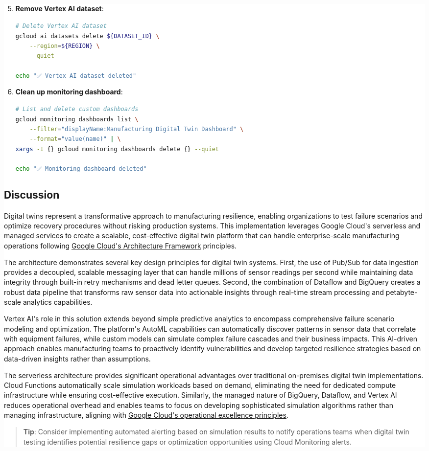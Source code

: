 5. **Remove Vertex AI dataset**:

   ```bash
   # Delete Vertex AI dataset
   gcloud ai datasets delete ${DATASET_ID} \
       --region=${REGION} \
       --quiet
   
   echo "✅ Vertex AI dataset deleted"
   ```

6. **Clean up monitoring dashboard**:

   ```bash
   # List and delete custom dashboards
   gcloud monitoring dashboards list \
       --filter="displayName:Manufacturing Digital Twin Dashboard" \
       --format="value(name)" | \
   xargs -I {} gcloud monitoring dashboards delete {} --quiet
   
   echo "✅ Monitoring dashboard deleted"
   ```

## Discussion

Digital twins represent a transformative approach to manufacturing resilience, enabling organizations to test failure scenarios and optimize recovery procedures without risking production systems. This implementation leverages Google Cloud's serverless and managed services to create a scalable, cost-effective digital twin platform that can handle enterprise-scale manufacturing operations following [Google Cloud's Architecture Framework](https://cloud.google.com/architecture/framework) principles.

The architecture demonstrates several key design principles for digital twin systems. First, the use of Pub/Sub for data ingestion provides a decoupled, scalable messaging layer that can handle millions of sensor readings per second while maintaining data integrity through built-in retry mechanisms and dead letter queues. Second, the combination of Dataflow and BigQuery creates a robust data pipeline that transforms raw sensor data into actionable insights through real-time stream processing and petabyte-scale analytics capabilities.

Vertex AI's role in this solution extends beyond simple predictive analytics to encompass comprehensive failure scenario modeling and optimization. The platform's AutoML capabilities can automatically discover patterns in sensor data that correlate with equipment failures, while custom models can simulate complex failure cascades and their business impacts. This AI-driven approach enables manufacturing teams to proactively identify vulnerabilities and develop targeted resilience strategies based on data-driven insights rather than assumptions.

The serverless architecture provides significant operational advantages over traditional on-premises digital twin implementations. Cloud Functions automatically scale simulation workloads based on demand, eliminating the need for dedicated compute infrastructure while ensuring cost-effective execution. Similarly, the managed nature of BigQuery, Dataflow, and Vertex AI reduces operational overhead and enables teams to focus on developing sophisticated simulation algorithms rather than managing infrastructure, aligning with [Google Cloud's operational excellence principles](https://cloud.google.com/architecture/framework/operational-excellence).

> **Tip**: Consider implementing automated alerting based on simulation results to notify operations teams when digital twin testing identifies potential resilience gaps or optimization opportunities using Cloud Monitoring alerts.

